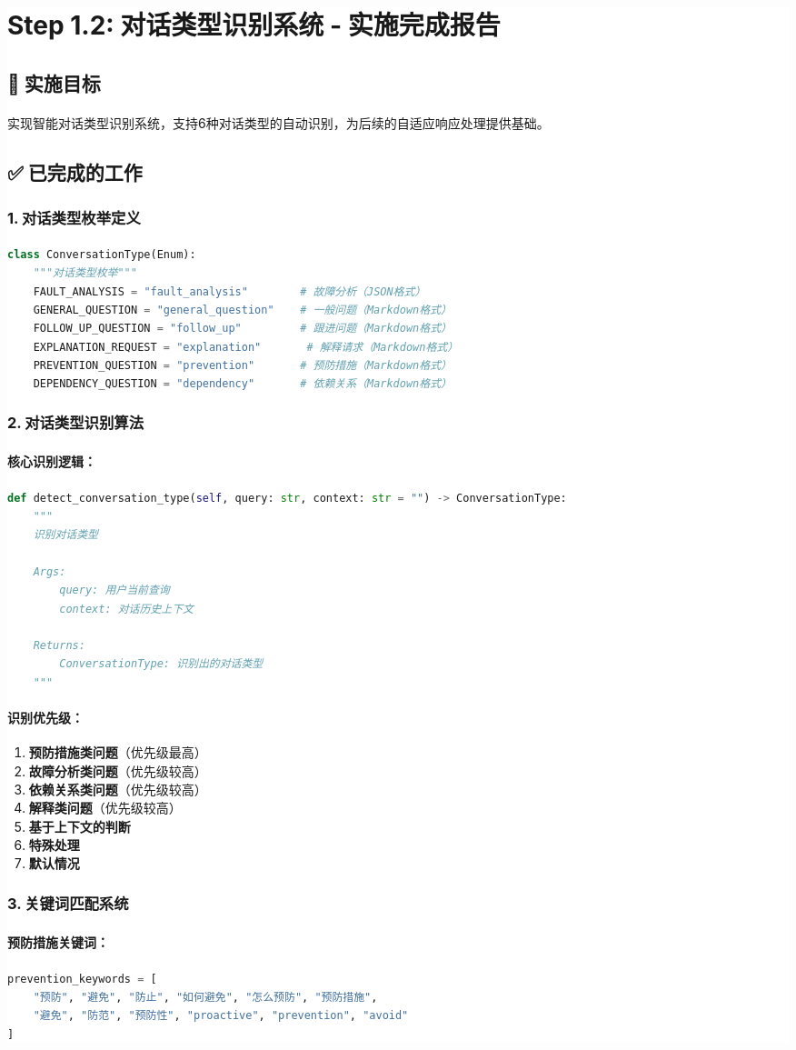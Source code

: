 # Step 1.2: 对话类型识别系统 - 实施完成报告

## 🎯 **实施目标**
实现智能对话类型识别系统，支持6种对话类型的自动识别，为后续的自适应响应处理提供基础。

## ✅ **已完成的工作**

### **1. 对话类型枚举定义**

```python
class ConversationType(Enum):
    """对话类型枚举"""
    FAULT_ANALYSIS = "fault_analysis"        # 故障分析（JSON格式）
    GENERAL_QUESTION = "general_question"    # 一般问题（Markdown格式）
    FOLLOW_UP_QUESTION = "follow_up"         # 跟进问题（Markdown格式）
    EXPLANATION_REQUEST = "explanation"       # 解释请求（Markdown格式）
    PREVENTION_QUESTION = "prevention"       # 预防措施（Markdown格式）
    DEPENDENCY_QUESTION = "dependency"       # 依赖关系（Markdown格式）
```

### **2. 对话类型识别算法**

#### **核心识别逻辑**：
```python
def detect_conversation_type(self, query: str, context: str = "") -> ConversationType:
    """
    识别对话类型
    
    Args:
        query: 用户当前查询
        context: 对话历史上下文
        
    Returns:
        ConversationType: 识别出的对话类型
    """
```

#### **识别优先级**：
1. **预防措施类问题**（优先级最高）
2. **故障分析类问题**（优先级较高）
3. **依赖关系类问题**（优先级较高）
4. **解释类问题**（优先级较高）
5. **基于上下文的判断**
6. **特殊处理**
7. **默认情况**

### **3. 关键词匹配系统**

#### **预防措施关键词**：
```python
prevention_keywords = [
    "预防", "避免", "防止", "如何避免", "怎么预防", "预防措施",
    "避免", "防范", "预防性", "proactive", "prevention", "avoid"
]
```
